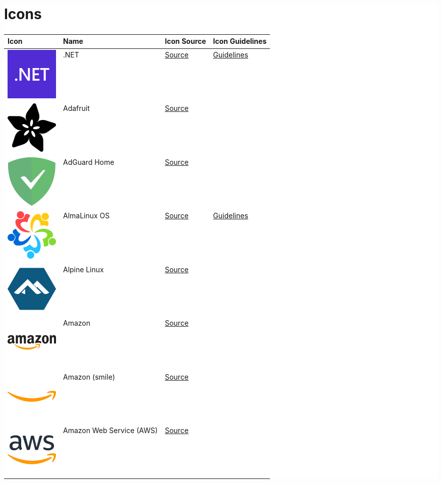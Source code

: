 # Icons

| Icon                                             | Name                                      | Icon Source                                                                                                                                           | Icon Guidelines                                                                                                                                           |
|:-------------------------------------------------|:------------------------------------------|:------------------------------------------------------------------------------------------------------------------------------------------------------|:----------------------------------------------------------------------------------------------------------------------------------------------------------|
| ![](./assets/dotnet.svg)                         | .NET                                      | [Source](https://github.com/dotnet/brand/blob/main/logo/dotnet-logo.svg)                                                                              | [Guidelines](https://github.com/dotnet/brand)                                                                                                             |
| ![](./assets/adafruit.svg)                       | Adafruit                                  | [Source](https://www.adafruit.com/)                                                                                                                   |                                                                                                                                                           |
| ![](./assets/adguardhome.svg)                    | AdGuard Home                              | [Source](https://github.com/AdguardTeam/AdGuardHome/blob/master/doc/adguard_home_lightmode.svg)                                                       |                                                                                                                                                           |
| ![](./assets/almalinux.svg)                      | AlmaLinux OS                              | [Source](https://almalinux.org/)                                                                                                                      | [Guidelines](https://almalinux.org/p/the-almalinux-os-trademark-usage-policy/)                                                                            |
| ![](./assets/alpinelinux.svg)                    | Alpine Linux                              | [Source](https://www.alpinelinux.org/)                                                                                                                |                                                                                                                                                           |
| ![](./assets/amazon.svg)                         | Amazon                                    | [Source](https://en.wikipedia.org/wiki/Amazon_(company))                                                                                              |                                                                                                                                                           |
| ![](./assets/amazon-smile.svg)                   | Amazon (smile)                            | [Source](https://en.wikipedia.org/wiki/Amazon_(company))                                                                                              |                                                                                                                                                           |
| ![](./assets/amazonwebservices.svg)              | Amazon Web Service (AWS)                  | [Source](https://en.wikipedia.org/wiki/Amazon_Web_Services)                                                                                           |                                                                                                                                                           |